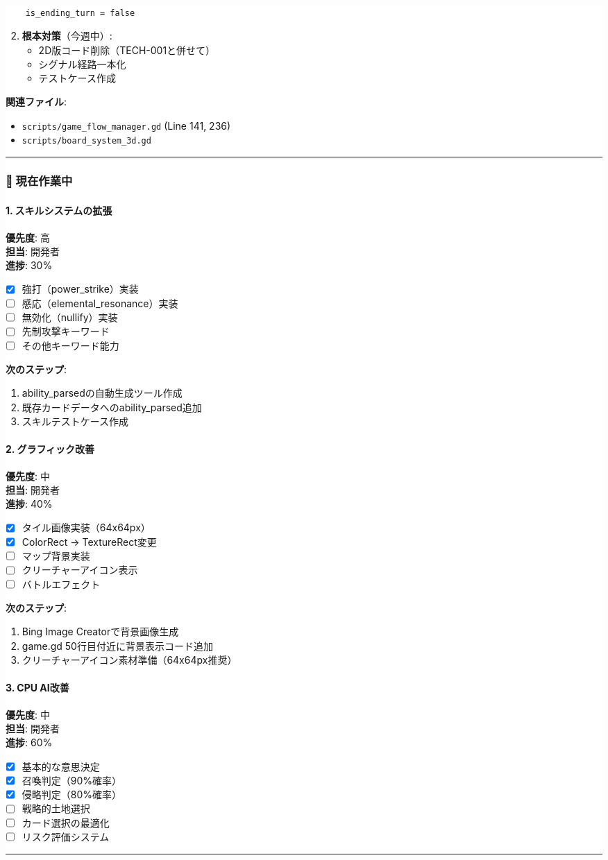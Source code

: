 ```gdscript
    is_ending_turn = false
```

2. **根本対策**（今週中）:
   - 2D版コード削除（TECH-001と併せて）
   - シグナル経路一本化
   - テストケース作成

**関連ファイル**:
- `scripts/game_flow_manager.gd` (Line 141, 236)
- `scripts/board_system_3d.gd`

---

### 🚧 現在作業中

#### 1. スキルシステムの拡張
**優先度**: 高  
**担当**: 開発者  
**進捗**: 30%

- [x] 強打（power_strike）実装
- [ ] 感応（elemental_resonance）実装
- [ ] 無効化（nullify）実装
- [ ] 先制攻撃キーワード
- [ ] その他キーワード能力

**次のステップ**:
1. ability_parsedの自動生成ツール作成
2. 既存カードデータへのability_parsed追加
3. スキルテストケース作成

#### 2. グラフィック改善
**優先度**: 中  
**担当**: 開発者  
**進捗**: 40%

- [x] タイル画像実装（64x64px）
- [x] ColorRect → TextureRect変更
- [ ] マップ背景実装
- [ ] クリーチャーアイコン表示
- [ ] バトルエフェクト

**次のステップ**:
1. Bing Image Creatorで背景画像生成
2. game.gd 50行目付近に背景表示コード追加
3. クリーチャーアイコン素材準備（64x64px推奨）

#### 3. CPU AI改善
**優先度**: 中  
**担当**: 開発者  
**進捗**: 60%

- [x] 基本的な意思決定
- [x] 召喚判定（90%確率）
- [x] 侵略判定（80%確率）
- [ ] 戦略的土地選択
- [ ] カード選択の最適化
- [ ] リスク評価システム

---